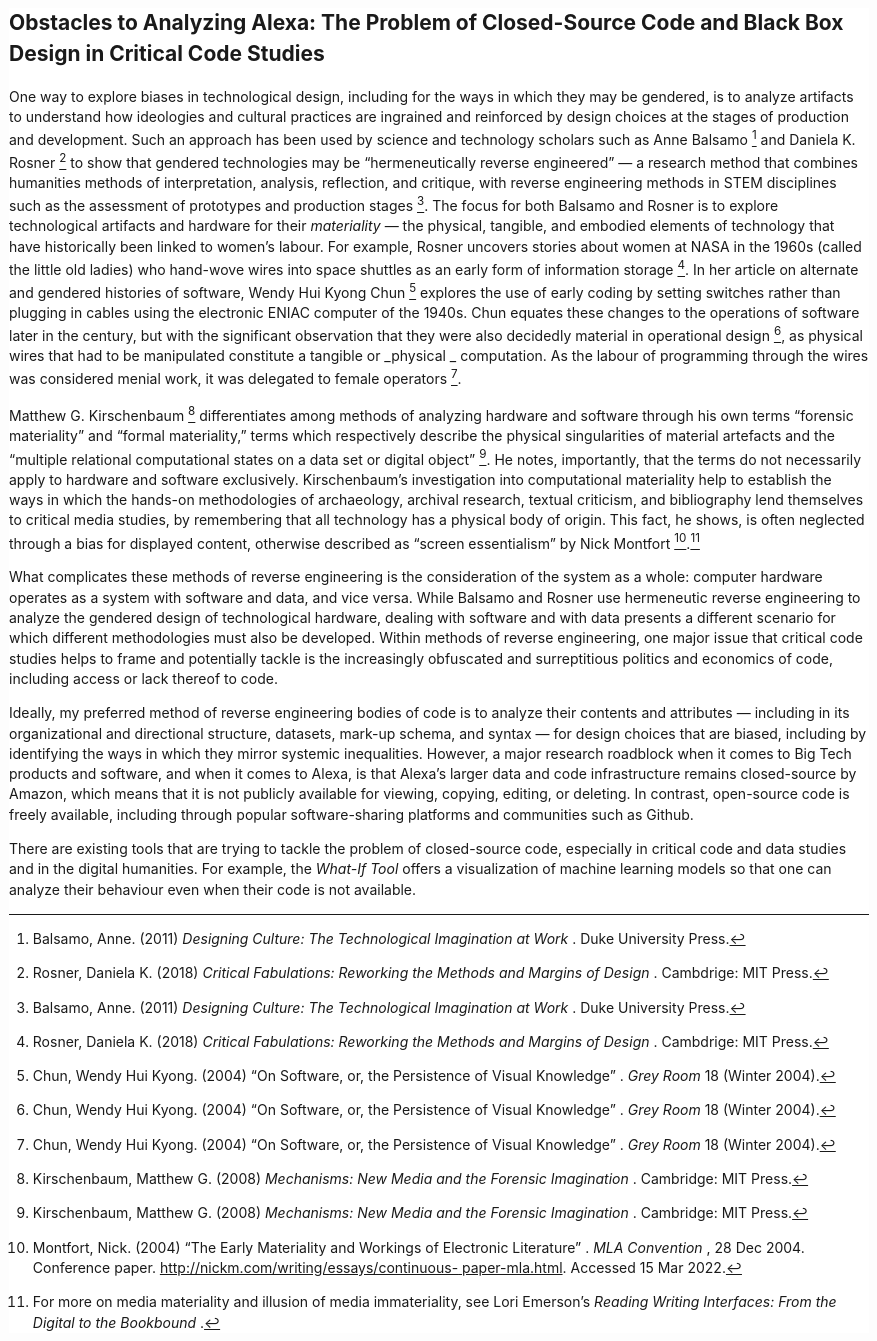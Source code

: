   
  

## Obstacles to Analyzing Alexa: The Problem of Closed-Source Code and Black Box Design in Critical Code Studies
  
One way to explore biases in technological design, including for the ways in which they may be gendered, is to analyze artifacts to understand how ideologies and cultural practices are ingrained and reinforced by design choices at the stages of production and development. Such an approach has been used by science and technology scholars such as Anne Balsamo [^balsamo2011] and Daniela K. Rosner [^rosner2018] to show that gendered technologies may be  “hermeneutically reverse engineered”  — a research method that combines humanities methods of interpretation, analysis, reflection, and critique, with reverse engineering methods in STEM disciplines such as the assessment of prototypes and production stages [^balsamo2011]. The focus for both Balsamo and Rosner is to explore technological artifacts and hardware for their  _materiality_  — the physical, tangible, and embodied elements of technology that have historically been linked to women’s labour. For example, Rosner uncovers stories about women at NASA in the 1960s (called the little old ladies) who hand-wove wires into space shuttles as an early form of information storage [^rosner2018]. In her article on alternate and gendered histories of software, Wendy Hui Kyong Chun [^chun2004] explores the use of early coding by setting switches rather than plugging in cables using the electronic ENIAC computer of the 1940s. Chun equates these changes to the operations of software later in the century, but with the significant observation that they were also decidedly material in operational design [^chun2004], as physical wires that had to be manipulated constitute a tangible or  _physical _ computation. As the labour of programming through the wires was considered menial work, it was delegated to female operators [^chun2004].
  
Matthew G. Kirschenbaum [^kirschenbaum2008] differentiates among methods of analyzing hardware and software through his own terms  “forensic materiality”  and  “formal materiality,”  terms which respectively describe the physical singularities of material artefacts and the  “multiple relational computational states on a data set or digital object”   [^kirschenbaum2008]. He notes, importantly, that the terms do not necessarily apply to hardware and software exclusively. Kirschenbaum’s investigation into computational materiality help to establish the ways in which the hands-on methodologies of archaeology, archival research, textual criticism, and bibliography lend themselves to critical media studies, by remembering that all technology has a physical body of origin. This fact, he shows, is often neglected through a bias for displayed content, otherwise described as  “screen essentialism”  by Nick Montfort [^montfort2004].[^10] 
  
What complicates these methods of reverse engineering is the consideration of the system as a whole: computer hardware operates as a system with software and data, and vice versa. While Balsamo and Rosner use hermeneutic reverse engineering to analyze the gendered design of technological hardware, dealing with software and with data presents a different scenario for which different methodologies must also be developed. Within methods of reverse engineering, one major issue that critical code studies helps to frame and potentially tackle is the increasingly obfuscated and surreptitious politics and economics of code, including access or lack thereof to code.
  
Ideally, my preferred method of reverse engineering bodies of code is to analyze their contents and attributes — including in its organizational and directional structure, datasets, mark-up schema, and syntax — for design choices that are biased, including by identifying the ways in which they mirror systemic inequalities. However, a major research roadblock when it comes to Big Tech products and software, and when it comes to Alexa, is that Alexa’s larger data and code infrastructure remains closed-source by Amazon, which means that it is not publicly available for viewing, copying, editing, or deleting. In contrast, open-source code is freely available, including through popular software-sharing platforms and communities such as Github.
  
There are existing tools that are trying to tackle the problem of closed-source code, especially in critical code and data studies and in the digital humanities. For example, the  _What-If Tool_  offers a visualization of machine learning models so that one can analyze their behaviour even when their code is not available.
  

[^1]: For example, in 2019, Apple updated select responses of its AI assistant Siri: whereas prior to April 2019, Siri would respond to the user utterance Siri, you’re a bitch with the equally problematic  “I’d blush if I could,”  after a software update in 2019, Siri now responds to the same user utterance with  “I don’t know how to respond to that.” 
[^2]: For one detailed discussion of the role of women in the history of software, see Wendy Hui Kyong Chun’s  “On Software, or, the Persistence of Visual Knowledge”   [^chun2004], which is discussed later in this article.
[^3]: The Amazon Alexa’s YouTube tutorials that I reviewed refer to Alexa by name only and never by any pronouns [^amazon-dev-services2021a].
[^4]: The desire to associate the UK Siri with a Jeeves, Alfred, or other English butler figure is a deliberate design choice that reflects a long cultural history of class-based exploitation of labour — but a class-biased analysis of AI assistants is not within the scope of this specific article.
[^5]: [http://genderlessvoice.com](http://genderlessvoice.com)
[^6]: For more on the structures of this labour divide, see Wendy Hui Kyong Chun’s  “On Software, or, the Persistence of Visual Knowledge”   [^chun2004] and Matthew G. Kirschenbaum’s chapter  “Unseen Hands”  in  _Track Changes: A Literary History of Word Processing_   [^kirschenbaum2008].
[^7]: See Lisa Nakamura’s article  “Indigenous Circuits: Navajo Women and the Racialization of Early Electronic Manufacture”   [^nakamura2014] in which she explores the gendered and racialized implications of invisible labour by Navajo women who produced integrated circuits in semiconductor assembly plants starting in the 1960s. Nakamura writes that  “technoscience is, indeed, an integrated circuit, one that both separates and connects laborers and users, and while both genders benefit from cheap computers, it is the flexible labor of women of color, either outsourced or insourced, that made and continue to make this possible”   [^nakamura2014].
[^8]: The vital distinction between  _latent _ and  _manifest_  encoding in both culture and computation is described in Wendy Hui Kyong Chun’s  “Queering Homophily”   [^chun2018] and again in her 2021 monograph  _Discriminating Data: Correlation, Neighborhoods, and the New Politics of Recognition_ .[^chun2021]
[^9]: Here, Alexa’s labour extends to exploitation based on race and class as well, as the labour of domestic servants has historically been designated to members of the working class as well as to women of colour. 
[^10]: For more on media materiality and illusion of media immateriality, see Lori Emerson’s  _Reading Writing Interfaces: From the Digital to the Bookbound_   [^emerson2014].
[^11]: There are twelve official members on the Alexa Github account who are listed as having organization permissions, though it cannot be said that they are the original administrators who chose the pinned repositories nor that they curate and maintain all of the account.
[^12]: Understanding that  “the most fundamental aspect of [Alexa’s] material existence is language”   [^cayley2019], John Cayley’s creative project and performance  _The Listeners_   [^cayley2019] has directly challenged the limitations of Alexa’s utterances through its programming, turning prompts and slot types into creative discourse between Alexa and potential users. It is one of the most critical examples of the creative misuse of Alexa that currently exists and can be downloaded in the Amazon Alexa Skills store.
[^13]: All written code gets translated into machine code, which is what computers use to understand instructions. Humans can also write in machine code or low-level languages such as assembly, though the most popular coding languages are often those which are closest to human language — for instance, Python, which incorporates the syntax and grammatical rules of English.
[^14]: Thank you to one of my reviewers for this statement, which I use nearly in its original form because it is already so articulate.
[^15]: Even my attempts to describe Alexa through language are limited by the pronoun choices available in the language of this article, also English. Should I have used  _she_  to emphasize how Alexa is popularly understood? Does  _he_  help to defamiliarize Alexa’s gendered representation (I would argue not)? Would  _they_  function in the same way for an AI assistant as it would for a human? Would alternating among these and other pronouns address the non-human quality, the greyness and grey box-ness of Alexa? These questions are not meant to treat gender identity flippantly: they are earnest ponderings of the liminal space of representation between the human and non-human.
[^16]: More recently, the new  “Alexa Emotions”  project aims to allow users to choose Alexa’s tone to match the content that she speaks, so that announcements of a favourite sports team’s loss can sound depressed and greetings when a user returns home are excited.  
[^akoenn2021]:  akoenn. (2021)  “Happy Wife.”    _Amazon_ , [https://www.amazon.com/akoenn-Happy-Wife/dp/B01N7WR9E3](https://www.amazon.com/akoenn-Happy-Wife/dp/B01N7WR9E3). Accessed 2 Apr 2021.   
[^alexadevs2020]:  Alexa Developers. (2020)  “Zero to Hero: A comprehensive course to building an Alexa Skill” , uploaded by Alexa Developers, 20 Feb 2020, [https://www.youtube.com/playlist?list=PL2KJmkHeYQTO65ko4I--OC-7CC_Cjg8sS](https://www.youtube.com/playlist?list=PL2KJmkHeYQTO65ko4I--OC-7CC_Cjg8sS). Accessed 18 Feb 2021.   
[^alexa-github2021]:  Alexa Github. (2021)  “Alexa Smarthome” . [https://github.com/alexa/alexa-smarthome](https://github.com/alexa/alexa-smarthome). Accessed 15 Mar 2021.   
[^amazon-dev-services2021a]:  Amazon Developer Services. (2021)  “Voice Interface and User Experience Testing for a Custom Skill” .  _Amazon Developer Services_ , [https://developer.amazon.com/en-US/docs/alexa/custom-skills/voice-interface-and-user-experience-testing-for-a-custom-skill.html](https://developer.amazon.com/en-US/docs/alexa/custom-skills/voice-interface-and-user-experience-testing-for-a-custom-skill.html). Accessed 15 Mar 2021.   
[^amazon-dev-services2021b]:  Amazon Developer Services. (2021)  “Policy Testing” .  _Amazon Developer Services_ , [https://developer.amazon.com/en-US/docs/alexa/custom-skills/policy-testing-for-an-alexa-skill.html](https://developer.amazon.com/en-US/docs/alexa/custom-skills/policy-testing-for-an-alexa-skill.html). Accessed 15 Mar 2021.   
[^andrews2020]:  Andrews, Travis M. (2020)  “Alexa, Just Shut Up: We’ve Been Isolated for Months, and Now We Hate our Home Assistants” .  _Washington Post_ , 1 July 2020, [https://www.washingtonpost.com/technology/2020/07/01/alexa-siri-google-home-assistant/](https://www.washingtonpost.com/technology/2020/07/01/alexa-siri-google-home-assistant/). Accessed 2 Apr 2021.   
[^balsamo2011]:  Balsamo, Anne. (2011)  _Designing Culture: The Technological Imagination at Work_ . Duke University Press.   
[^benjamin2019]:  Benjamin, Ruha. (2019)  _Race after Technology: Abolitionist Tools for the New Jim Code_ . Cambridge: Polity.   
[^bergen2016]:  Bergen, Hilary. (2016)  “ I’d Blush if I Could : Digital Assistants, Disembodied Cyborgs and the Problem of Gender” .  _Word and Text: A Journal of Literary Studies and Linguistics_  vol. 6, 2016, pp. 95-113.   
[^bheemagani2019]:  Bheemagani, Prashanth. (2019)  “Build an Alexa Movie Quotes Skill in ASK Java SDK” , 17 Jun 2019, GitHub repository, [https://github.com/alexa/skill-sample-java-movie-quotes-quiz/blob/master/instructions/5-publication.md](https://github.com/alexa/skill-sample-java-movie-quotes-quiz/blob/master/instructions/5-publication.md). Accessed 5 Apr 2021.   
[^biersdorfer2020]:  Biersdorfer, J.D. (2020)  “Put Alexa and Siri to Work: Voice-Activated Helpers can Automate Life’s Little Chores, Once you Get the Hang of Them” .  _The New York Times_ , 22 Jan 2020, [https://www.nytimes.com/2020/01/22/technology/personaltech/how-to-alexa-siri-assistant.html](https://www.nytimes.com/2020/01/22/technology/personaltech/how-to-alexa-siri-assistant.html). Accessed 21 Mar 2021.   
[^bogost2007]:  Bogost, Ian. (2007)  _Persuasive Games: The Expressive Power of Videogames_ . Cambridge: The MIT Press.  
[^bsg-games]:  BSG Games. (n.d.)  “My Wife” .  _Amazon_ , [https://www.amazon.com/BSG-Games-My-Wife/dp/B07NHZQMVG](https://www.amazon.com/BSG-Games-My-Wife/dp/B07NHZQMVG). Accessed 5 Apr 2021.   
[^cayley2019]:  Cayley, John.  “The Listeners (2015 – )” .  _Programmatology_  2019, [https://programmatology.shadoof.net/?thelisteners](https://programmatology.shadoof.net/?thelisteners). Accessed 2 April 2022.   
[^chun2004]:  Chun, Wendy Hui Kyong. (2004)  “On Software, or, the Persistence of Visual Knowledge” .  _Grey Room_  18 (Winter 2004).   
[^chun2018]:  Chun, Wendy Hui Kyong. (2018)  “Queerying Homophily” .  _Pattern Discrimination_ , edited by Clemens Apprich, Wendy Hui Kyong Chun, and Florian Cramer. Meson Press.   
[^chun2021]:  Chun, Wendy Hui Kyong. (2021)  _Discriminating Data: Correlation, Neighborhoods, and the New Politics of Recognition_ . Cambridge: MIT Press.   
[^cohen2008]:  Cohen, Noam. (2008)  “This is Funny only if you Know Unix” .  _The New York Times_ , 26 May 2008, [https://www.nytimes.com/2008/05/26/business/media/26link.html](https://www.nytimes.com/2008/05/26/business/media/26link.html). Accessed 12 Mar 2021.   
[^emerson2014]:  Emerson, Lori. (2014)  _Reading Writing Interfaces: From the Digital to the Bookbound_ . Minneapolis: University of Minnesota Press.   
[^fan2021]:  Fan, Lai-Tze. (2021)  “Unseen Hands: On the Gendered Design of Virtual Assistants and the Limits of Creative AI” . 2021 Meeting of the international Electronic Literature Organization, 26 May, 2021, University of Bergen, Norway and Aarhus University, Denmark. Keynote. [https://vimeo.com/555311411](https://vimeo.com/555311411). Accessed 15 September 2022.   
[^fessler2017]:  Fessler, Leah. (2017)  “Apple and Amazon are Under Fire for Siri and Alexa’s Responses to Sexual Harassment” .  _Quartz at Work_ , 8 Dec 2017, [https://qz.com/work/1151282/siri-and-alexa-are-under-fire-for-their-replies-to-sexual-harassment/](https://qz.com/work/1151282/siri-and-alexa-are-under-fire-for-their-replies-to-sexual-harassment/). Accessed 10 Mar 2021.   
[^giacobbe2019]:  Giacobbe, Alyssa. (2019)  “The Gender Bias Behind Voice Assistants” .  _Architectural Digest_ , 5 Nov. 2019, [https://ca.news.yahoo.com/gender-bias-behind-voice-assistants-160935277.html](https://ca.news.yahoo.com/gender-bias-behind-voice-assistants-160935277.html). Accessed 15 Oct 2020.   
[^griffith2018]:  Griffith, Jamie. (2018)  “Alexa makes me a sandwich…?” , uploaded by Jamie Griffith, 7 Jan 2018, [https://www.youtube.com/watch?v=6BvyHSUuO6w](https://www.youtube.com/watch?v=6BvyHSUuO6w). Accessed 7 Apr 2021.   
[^gupta2020]:  Gupta, Saheli Sen. (2020)  “Status Update: In a Relationship with Alexa. Thank you, 2020” .  _Your Story_ , 24 December 2020, [https://yourstory.com/weekender/status-update-in-a-relationship-with-amazon-alexa-2020/amp](https://yourstory.com/weekender/status-update-in-a-relationship-with-amazon-alexa-2020/amp). Accessed 15 May 2021.   
[^heptite2018]:  Heptite. (2018)  “Alternative to  shut up ?” .  _Reddit_ , 2018, [https://www.reddit.com/r/amazonecho/comments/6u5ep8/alternative_to_shut_up/](https://www.reddit.com/r/amazonecho/comments/6u5ep8/alternative_to_shut_up/). Accessed 25 Mar 2021.   
[^codedbias2020]:  Kantayya, Shalini. (2020)  _Coded Bias_ . 7th Empire Media, Chicken and Egg Pictures, Ford Foundation – Just Films.  _Netflix_ , [https://www.netflix.com/watch/81328723](https://www.netflix.com/watch/81328723).   
[^kember2016]:  Kember, Sarah. (2016)  _iMedia: The Gendering of Objects, Environments and Smart Materials_ . London: Palgrave Macmillan.   
[^kelly2020b]:  Kelly, Jake and Greg Bulmash. (2020)  “Build An Alexa Decision Tree Skill / models / en-US.json” , 5 May 2020, GitHub repository, [https://github.com/alexa/skill-sample-nodejs-decision-tree/blob/master/models/en-US.json](https://github.com/alexa/skill-sample-nodejs-decision-tree/blob/master/models/en-US.json). Accessed 4 Apr 2021.   
[^kirschenbaum2008]:  Kirschenbaum, Matthew G. (2008)  _Mechanisms: New Media and the Forensic Imagination_ . Cambridge: MIT Press.   
[^kulknari2017]:  Kulknari, Sandy. (2017)  “Life without Alexa!”    _Medium_ , 11 Jul 2017, [https://medium.com/@Sandyk108/https-medium-com-sandy-kulkarni-life-without-alexa-12c016953a42](https://medium.com/@Sandyk108/https-medium-com-sandy-kulkarni-life-without-alexa-12c016953a42). Accessed 8 Apr 2021.   
[^lingel2020]:  Lingel, Jessa, and Crawford, Kate. (2020)  “Alexa, Tell me About your Mother: The History of the Secretary and the End of Secrecy” .  _Catalyst: Feminism, Theory, Technoscience_  vol. 6, no. 1, 2020, pp. 1-25.   
[^lobb2019]:  Lobb, Franklin. (2019)  “Creating a Message When the User Confuses You” , 14 Jul 2019, GitHub repository, [https://github.com/alexa/alexa-cookbook/blob/master/guides/tips/when-a-user-confuses-you.md](https://github.com/alexa/alexa-cookbook/blob/master/guides/tips/when-a-user-confuses-you.md). Accessed 10 Apr 2022.   
[^meetq2019]:  Meet Q - The First Genderless Voice. (2019)  “Meet Q: The First Genderless Voice - FULL SPEECH” .  _YouTube_ , uploaded by Meet Q - The First Genderless Voice, 8 Mar 2019, [https://www.youtube.com/watch?v=lvv6zYOQqm0](https://www.youtube.com/watch?v=lvv6zYOQqm0). Accessed 5 Apr 2021.   
[^montfort2004]:  Montfort, Nick. (2004)  “The Early Materiality and Workings of Electronic Literature” .  _MLA Convention_ , 28 Dec 2004. Conference paper. [http://nickm.com/writing/essays/continuous- paper-mla.html](http://nickm.com/writing/essays/continuous-paper-mla.html). Accessed 15 Mar 2022.   
[^murph2011]:  Murph, D. (2011)  “iPhone 4S Hands-on!”    _Engadget_ , 4 Oct 2011, [https://www.engadget.com/2011-10-04-iphone-4s-hands-on.html](https://www.engadget.com/2011-10-04-iphone-4s-hands-on.html). Accessed 15 Mar 2021.   
[^nakamura2014]:  Nakamura, Lisa. (2014)  “Indigenous Circuits: Navajo Women and the Racialization of Early Electronic Manufacture” .  _American Quarterly_  vol. 66, no. 4, 2014, pp. 919-41.   
[^noble2018]:  Noble, Safiya Umoja. (2018)  _Algorithms of Oppression: How Search Engines Reinforce Racism_ . NYU Press, 2018.   
[^oneil2016]:  O’Neil, Cathy. (2016)  _Weapons of Math Destruction_ . New York: Crown Books.   
[^patdhens2016]:  pat dhens. (2016)  “Alexa, sudo make me a sandwich” , uploaded by pat dhens,  _YouTube_ , 6 Jul 2016, [https://www.youtube.com/watch?v=IP4xlNTizlQ](https://www.youtube.com/watch?v=IP4xlNTizlQ). Accessed 2 Apr 2021.   
[^patterson2020]:  Patterson, Ben. (2020)  “5 Ways to Improve Your Relationship with Alexa” .  _TechHive_ , 3 Apr 2020, [https://www.techhive.com/article/3535892/how-to-improve-your-relationship-with-alexa.html](https://www.techhive.com/article/3535892/how-to-improve-your-relationship-with-alexa.html). Accessed 2 Apr 2021.   
[^rosner2018]:  Rosner, Daniela K. (2018)  _Critical Fabulations: Reworking the Methods and Margins of Design_ . Cambdrige: MIT Press.   
[^schwar2020]:  Schwär, Hannah and Qayyah Moynihan. (2020)  “Companies like Amazon may Give Devices like Alexa Female Voices to Make them Seem  Caring ” .  _Business Insider_ , 5 Apr 2020, [https://www.businessinsider.com/theres-psychological-reason-why-amazon-gave-alexa-a-female-voice-2018-9](https://www.businessinsider.com/theres-psychological-reason-why-amazon-gave-alexa-a-female-voice-2018-9). Accessed 5 Apr 2021.   
[^sharma2018]:  Sharma, Sarah. (2018)  “Going to Work in Mommy’s Basement” . 19 June 2018.  _Boston Review: A Political and Literary Forum_ , [http://bostonreview.net/gender-sexuality/sarah-sharma-going-work-mommys-basement](http://bostonreview.net/gender-sexuality/sarah-sharma-going-work-mommys-basement). Accessed 20 Dec 2019.   
[^smith2021]:  Smith, Dale, Dyson, Tauren, Priest, David, and Martin, Taylor. (2021)  “Every Alexa Command you can Give your Amazon Echo Smart Speaker or Display” .  _Cnet_ , 8 March 2021, [https://www.cnet.com/home/smart-home/every-alexa-command-you-can-give-your-amazon-echo-smart-speaker-or-display/](https://www.cnet.com/home/smart-home/every-alexa-command-you-can-give-your-amazon-echo-smart-speaker-or-display/). Accessed 10 Apr 2021.   
[^sobel2018]:  Sobel, Dave. (2018)  “In Tomorrow’s Office, Alexa will be Everyone’s Secretary” .  _IT Pro Portal_ , 2018, [https://www.itproportal.com/features/in-tomorrows-office-alexa-will-be-everyones-secretary/](https://www.itproportal.com/features/in-tomorrows-office-alexa-will-be-everyones-secretary/). Accessed 20 Mar 2021.   
[^steele2018]:  Steele, Chandra. (2018)  “The Real Reason Voice Assistants are Female (and Why it Matters)” .  _PC Mag_ , 4 Jan 2018, [https://www.pcmag.com/opinions/the-real-reason-voice-assistants-are-female-and-why-it-matters](https://www.pcmag.com/opinions/the-real-reason-voice-assistants-are-female-and-why-it-matters). Accessed 15 Oct 2020.   
[^stormacq2018]:  Stormacq, Sebastien. (2018)  “How to Update your Alexa Skills for French Speakers in Canada” .  _Amazon Alexa_ , 10 Oct 2018, [https://developer.amazon.com/blogs/alexa/post/a35a1a38-07fd-4d38-a99c-8d7a3f0be34b/how-to-update-your-alexa-skills-for-french-speakers-in-canada](https://developer.amazon.com/blogs/alexa/post/a35a1a38-07fd-4d38-a99c-8d7a3f0be34b/how-to-update-your-alexa-skills-for-french-speakers-in-canada). Accessed 3 Mar 202.   
[^strengers2020]:  Strengers, Yolande and Kennedy, Jenny. (2020)  _The Smart Wife: Why Siri, Alexa and Other Smart Home Devices Need a Feminist Reboot_ . Cambridge: MIT Press.   
[^tambini2020]:  Tambini, Olivia. (2020)  “The Problem with Alexa: What’s the Solution to Sexist Voice Assistants?” .  _TechRadar_ , [https://www.techradar.com/news/the-problem-with-alexa-whats-the-solution-to-sexist-voice-assistants](https://www.techradar.com/news/the-problem-with-alexa-whats-the-solution-to-sexist-voice-assistants). Accessed 15 Mar 2021.   
[^timkarnold2015]:  timkarnold. (2015)  “Alexa, make me a sandwich” , 3 Feb 2015, GitHub repository, [https://github.com/timkarnold/AlexaMakeMeASandwich](https://github.com/timkarnold/AlexaMakeMeASandwich). Accessed 7 Mar 2021.   
[^unesco2019]:  UNESCO. (2019)  “I’d Blush if I Could: Closing Gender Divides in Digital Skills through Education” , 2019.  _UNESDOC Digital Library_ , [https://unesdoc.unesco.org/ark:/48223/pf0000367416.page=1](https://unesdoc.unesco.org/ark:/48223/pf0000367416.page=1). Accessed 18 November 2020.   
